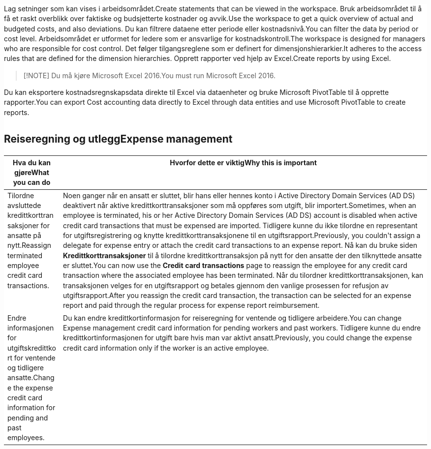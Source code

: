 </ul></td>
</tr>
<tr>
<td><span data-ttu-id="9da7f-160">Lag setninger som kan vises i arbeidsområdet.</span><span class="sxs-lookup"><span data-stu-id="9da7f-160">Create statements that can be viewed in the workspace.</span></span></td>
<td><span data-ttu-id="9da7f-161">Bruk arbeidsområdet til å få et raskt overblikk over faktiske og budsjetterte kostnader og avvik.</span><span class="sxs-lookup"><span data-stu-id="9da7f-161">Use the workspace to get a quick overview of actual and budgeted costs, and also deviations.</span></span> <span data-ttu-id="9da7f-162">Du kan filtrere dataene etter periode eller kostnadsnivå.</span><span class="sxs-lookup"><span data-stu-id="9da7f-162">You can filter the data by period or cost level.</span></span> <span data-ttu-id="9da7f-163">Arbeidsområdet er utformet for ledere som er ansvarlige for kostnadskontroll.</span><span class="sxs-lookup"><span data-stu-id="9da7f-163">The workspace is designed for managers who are responsible for cost control.</span></span> <span data-ttu-id="9da7f-164">Det følger tilgangsreglene som er definert for dimensjonshierarkier.</span><span class="sxs-lookup"><span data-stu-id="9da7f-164">It adheres to the access rules that are defined for the dimension hierarchies.</span></span></td>
</tr>
<tr>
<td><span data-ttu-id="9da7f-165">Opprett rapporter ved hjelp av Excel.</span><span class="sxs-lookup"><span data-stu-id="9da7f-165">Create reports by using Excel.</span></span>
<blockquote>[!NOTE] <span data-ttu-id="9da7f-166">Du må kjøre Microsoft Excel 2016.</span><span class="sxs-lookup"><span data-stu-id="9da7f-166">You must run Microsoft Excel 2016.</span></span></blockquote>
</td>
<td><span data-ttu-id="9da7f-167">Du kan eksportere kostnadsregnskapsdata direkte til Excel via dataenheter og bruke Microsoft PivotTable til å opprette rapporter.</span><span class="sxs-lookup"><span data-stu-id="9da7f-167">You can export Cost accounting data directly to Excel through data entities and use Microsoft PivotTable to create reports.</span></span></td>
</tr>
</tbody>
</table>

## <a name="expense-management"></a><span data-ttu-id="9da7f-168">Reiseregning og utlegg</span><span class="sxs-lookup"><span data-stu-id="9da7f-168">Expense management</span></span>

| <span data-ttu-id="9da7f-169">Hva du kan gjøre</span><span class="sxs-lookup"><span data-stu-id="9da7f-169">What you can do</span></span> | <span data-ttu-id="9da7f-170">Hvorfor dette er viktig</span><span class="sxs-lookup"><span data-stu-id="9da7f-170">Why this is important</span></span> |
|-----------------|-----------------------|
| <span data-ttu-id="9da7f-171">Tilordne avsluttede kredittkorttransaksjoner for ansatte på nytt.</span><span class="sxs-lookup"><span data-stu-id="9da7f-171">Reassign terminated employee credit card transactions.</span></span> | <span data-ttu-id="9da7f-172">Noen ganger når en ansatt er sluttet, blir hans eller hennes konto i Active Directory Domain Services (AD DS) deaktivert når aktive kredittkorttransaksjoner som må oppføres som utgift, blir importert.</span><span class="sxs-lookup"><span data-stu-id="9da7f-172">Sometimes, when an employee is terminated, his or her Active Directory Domain Services (AD DS) account is disabled when active credit card transactions that must be expensed are imported.</span></span> <span data-ttu-id="9da7f-173">Tidligere kunne du ikke tilordne en representant for utgiftsregistrering og knytte kredittkorttransaksjonene til en utgiftsrapport.</span><span class="sxs-lookup"><span data-stu-id="9da7f-173">Previously, you couldn't assign a delegate for expense entry or attach the credit card transactions to an expense report.</span></span> <span data-ttu-id="9da7f-174">Nå kan du bruke siden **Kredittkorttransaksjoner** til å tilordne kredittkorttransaksjon på nytt for den ansatte der den tilknyttede ansatte er sluttet.</span><span class="sxs-lookup"><span data-stu-id="9da7f-174">You can now use the **Credit card transactions** page to reassign the employee for any credit card transaction where the associated employee has been terminated.</span></span> <span data-ttu-id="9da7f-175">Når du tilordner kredittkorttransaksjonen, kan transaksjonen velges for en utgiftsrapport og betales gjennom den vanlige prosessen for refusjon av utgiftsrapport.</span><span class="sxs-lookup"><span data-stu-id="9da7f-175">After you reassign the credit card transaction, the transaction can be selected for an expense report and paid through the regular process for expense report reimbursement.</span></span> |
| <span data-ttu-id="9da7f-176">Endre informasjonen for utgiftskredittkort for ventende og tidligere ansatte.</span><span class="sxs-lookup"><span data-stu-id="9da7f-176">Change the expense credit card information for pending and past employees.</span></span> | <span data-ttu-id="9da7f-177">Du kan endre kredittkortinformasjon for reiseregning for ventende og tidligere arbeidere.</span><span class="sxs-lookup"><span data-stu-id="9da7f-177">You can change Expense management credit card information for pending workers and past workers.</span></span> <span data-ttu-id="9da7f-178">Tidligere kunne du endre kredittkortinformasjonen for utgift bare hvis man var aktivt ansatt.</span><span class="sxs-lookup"><span data-stu-id="9da7f-178">Previously, you could change the expense credit card information only if the worker is an active employee.</span></span> |